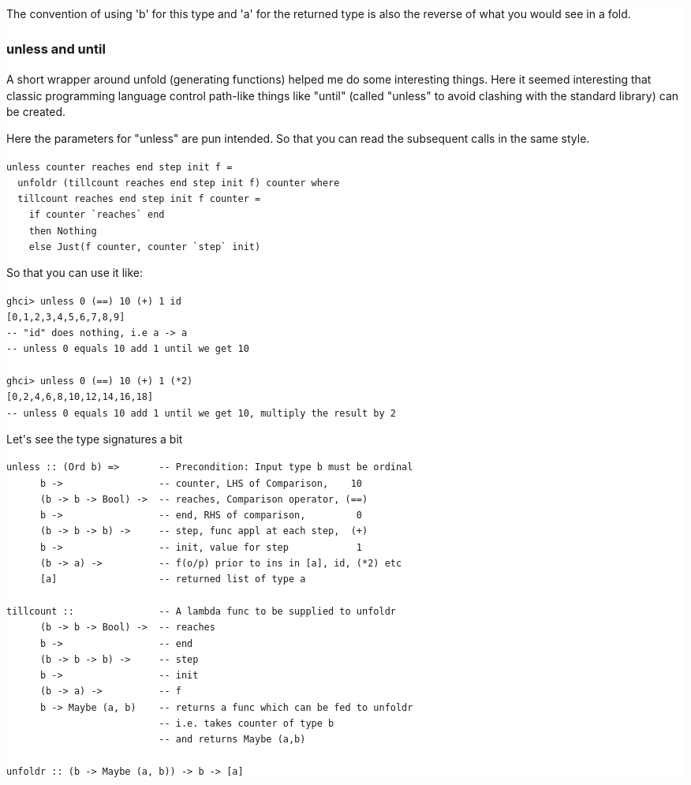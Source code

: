 The convention of using 'b' for this type and 'a' for the returned type is also the reverse of what you would see in a fold.

### unless and until
A short wrapper around unfold (generating functions) helped me do some interesting things. Here it seemed interesting that classic programming language control path-like things like "until" (called "unless" to avoid clashing with the standard library) can be created.

Here the parameters for "unless" are pun intended.
So that you can read the subsequent calls in the same style.

```
unless counter reaches end step init f =
  unfoldr (tillcount reaches end step init f) counter where
  tillcount reaches end step init f counter =
    if counter `reaches` end
    then Nothing
    else Just(f counter, counter `step` init)
```

So that you can use it like:

```
ghci> unless 0 (==) 10 (+) 1 id
[0,1,2,3,4,5,6,7,8,9]
-- "id" does nothing, i.e a -> a
-- unless 0 equals 10 add 1 until we get 10

ghci> unless 0 (==) 10 (+) 1 (*2)
[0,2,4,6,8,10,12,14,16,18]
-- unless 0 equals 10 add 1 until we get 10, multiply the result by 2
```

Let's see the type signatures a bit

```
unless :: (Ord b) =>       -- Precondition: Input type b must be ordinal
      b ->                 -- counter, LHS of Comparison,    10
      (b -> b -> Bool) ->  -- reaches, Comparison operator, (==)
      b ->                 -- end, RHS of comparison,         0
      (b -> b -> b) ->     -- step, func appl at each step,  (+) 
      b ->                 -- init, value for step            1
      (b -> a) ->          -- f(o/p) prior to ins in [a], id, (*2) etc
      [a]                  -- returned list of type a

tillcount ::               -- A lambda func to be supplied to unfoldr 
      (b -> b -> Bool) ->  -- reaches
      b ->                 -- end
      (b -> b -> b) ->     -- step 
      b ->                 -- init
      (b -> a) ->          -- f
      b -> Maybe (a, b)    -- returns a func which can be fed to unfoldr
                           -- i.e. takes counter of type b
                           -- and returns Maybe (a,b)
 
unfoldr :: (b -> Maybe (a, b)) -> b -> [a]
```


[^1]: https://stackoverflow.com/questions/5380568/algorithm-to-find-k-smallest-numbers-in-array-of-n-items
[^2]: https://learnyouahaskell.com/
[^3]: https://stackoverflow.com/questions/2394684/in-haskell-how-can-you-sort-a-list-of-infinite-lists-of-strings#2395508
[^4]: https://eed3si9n.com/herding-cats/stackless-scala-with-free-monads.html
[^5]: https://stackoverflow.com/questions/76182328/how-to-do-tail-call-optimisation-in-scala3
[^6]: https://www.reddit.com/r/haskell/comments/f97qok/enforcing_tail_recursion_in_haskell/
[^7]: http://debasishg.blogspot.com/2009/01/to-tail-recurse-or-not-part-2-follow-up.html
[^8]: https://paul.bone.id.au/blog/2017/03/16/tail-recursion/
[^9]: https://free.cofree.io/2017/11/13/recursion/
[^10]: https://stackoverflow.com/questions/28652452/what-is-the-correct-definition-of-unfold-for-an-untagged-tree
[^11]: https://stackoverflow.com/questions/46716122/haskell-length-runtime-o1-or-on
[^12]: https://ris.utwente.nl/ws/portalfiles/portal/6142049/meijer91functional.pdf
[^13]: https://stackoverflow.com/questions/6119225/overloading-function-signatures-haskell
[^14]: https://medium.com/p/1b7a709fb71f#efe2
[^15]: https://en.m.wikibooks.org/wiki/Haskell/Graph_reduction
[^16]: https://hmac.dev/posts/2019-03-09-graph-reduction.html
[^17]: https://www.microsoft.com/en-us/research/wp-content/uploads/1992/01/student.pdf
[^18]: https://www.microsoft.com/en-us/research/wp-content/uploads/1987/01/slpj-book-1987-small.pdf
[^19]: https://leetcode.com/problems/kth-largest-element-in-an-array/description/
[^20]: https://github.com/vwulf/ettuge/blob/master/src/main/haskell/quick/src/qsortof.hs
[^21]: https://github.com/vwulf/ettuge/blob/master/src/main/scala/quick/main.scala
[^22]: https://github.com/vwulf/ettuge/blob/master/src/main/md/haskell/%E0%B2%95%E0%B2%B3%E0%B3%8D%E0%B2%B3.md
[^23]: https://github.com/recursion-schemes/recursion-schemes/tree/master
[^24]: https://x.com/chshersh/status/1895135789727526920?s=61
[^25]: https://x.com/sampocino/status/1895168609262915682?s=61
[^26]: https://x.com/vishwasms/status/1897230479088296057?s=61
[^27]: https://github.com/recursion-schemes/recursion-schemes/blob/master/src/Data/Functor/Foldable.hs
[^28]: https://github.com/recursion-schemes/recursion-schemes/blob/master/src/Data/Functor/Base.hs
[^29]: https://bartoszmilewski.com/2017/02/28/f-algebras/
[^30]: https://blog.sumtypeofway.com/posts/recursion-schemes-part-5.html